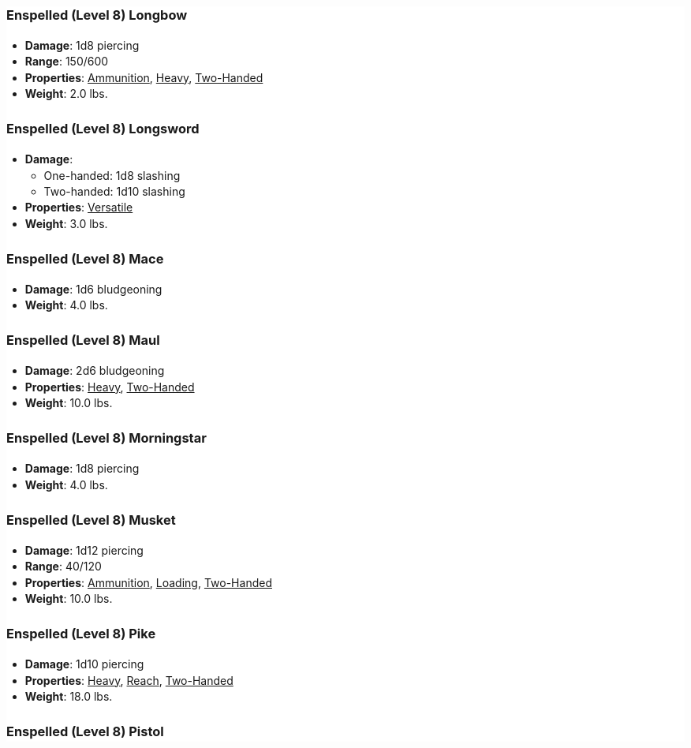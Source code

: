 ### Enspelled (Level 8) Longbow

- **Damage**: 1d8 piercing
- **Range**: 150/600
- **Properties**: [Ammunition](Misc%20Files/CLI/rules/item-properties.md#Ammunition), [Heavy](Misc%20Files/CLI/rules/item-properties.md#Heavy), [Two-Handed](Misc%20Files/CLI/rules/item-properties.md#Two-Handed)
- **Weight**: 2.0 lbs.

### Enspelled (Level 8) Longsword

- **Damage**:
  - One-handed: 1d8 slashing
  - Two-handed: 1d10 slashing
- **Properties**: [Versatile](Misc%20Files/CLI/rules/item-properties.md#Versatile)
- **Weight**: 3.0 lbs.

### Enspelled (Level 8) Mace

- **Damage**: 1d6 bludgeoning
- **Weight**: 4.0 lbs.

### Enspelled (Level 8) Maul

- **Damage**: 2d6 bludgeoning
- **Properties**: [Heavy](Misc%20Files/CLI/rules/item-properties.md#Heavy), [Two-Handed](Misc%20Files/CLI/rules/item-properties.md#Two-Handed)
- **Weight**: 10.0 lbs.

### Enspelled (Level 8) Morningstar

- **Damage**: 1d8 piercing
- **Weight**: 4.0 lbs.

### Enspelled (Level 8) Musket

- **Damage**: 1d12 piercing
- **Range**: 40/120
- **Properties**: [Ammunition](Misc%20Files/CLI/rules/item-properties.md#Ammunition), [Loading](Misc%20Files/CLI/rules/item-properties.md#Loading), [Two-Handed](Misc%20Files/CLI/rules/item-properties.md#Two-Handed)
- **Weight**: 10.0 lbs.

### Enspelled (Level 8) Pike

- **Damage**: 1d10 piercing
- **Properties**: [Heavy](Misc%20Files/CLI/rules/item-properties.md#Heavy), [Reach](Misc%20Files/CLI/rules/item-properties.md#Reach), [Two-Handed](Misc%20Files/CLI/rules/item-properties.md#Two-Handed)
- **Weight**: 18.0 lbs.

### Enspelled (Level 8) Pistol
